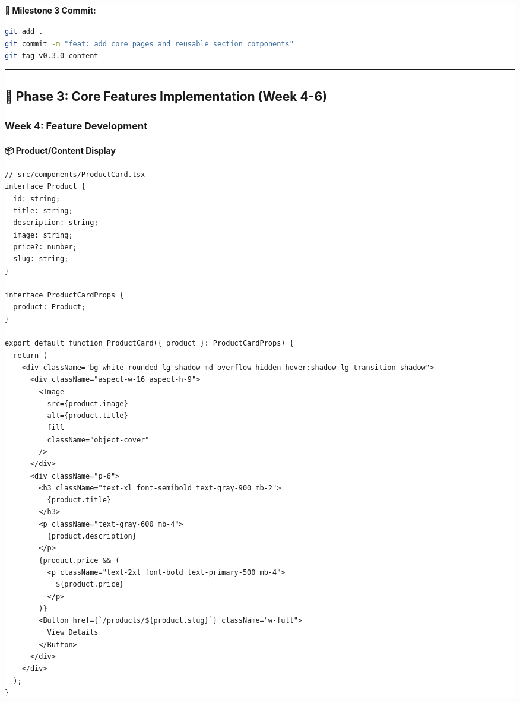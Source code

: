 **📌 Milestone 3 Commit:**
```bash
git add .
git commit -m "feat: add core pages and reusable section components"
git tag v0.3.0-content
```

---

## 🎯 **Phase 3: Core Features Implementation (Week 4-6)**

### **Week 4: Feature Development**

#### 📦 **Product/Content Display**
```tsx
// src/components/ProductCard.tsx
interface Product {
  id: string;
  title: string;
  description: string;
  image: string;
  price?: number;
  slug: string;
}

interface ProductCardProps {
  product: Product;
}

export default function ProductCard({ product }: ProductCardProps) {
  return (
    <div className="bg-white rounded-lg shadow-md overflow-hidden hover:shadow-lg transition-shadow">
      <div className="aspect-w-16 aspect-h-9">
        <Image
          src={product.image}
          alt={product.title}
          fill
          className="object-cover"
        />
      </div>
      <div className="p-6">
        <h3 className="text-xl font-semibold text-gray-900 mb-2">
          {product.title}
        </h3>
        <p className="text-gray-600 mb-4">
          {product.description}
        </p>
        {product.price && (
          <p className="text-2xl font-bold text-primary-500 mb-4">
            ${product.price}
          </p>
        )}
        <Button href={`/products/${product.slug}`} className="w-full">
          View Details
        </Button>
      </div>
    </div>
  );
}
```
